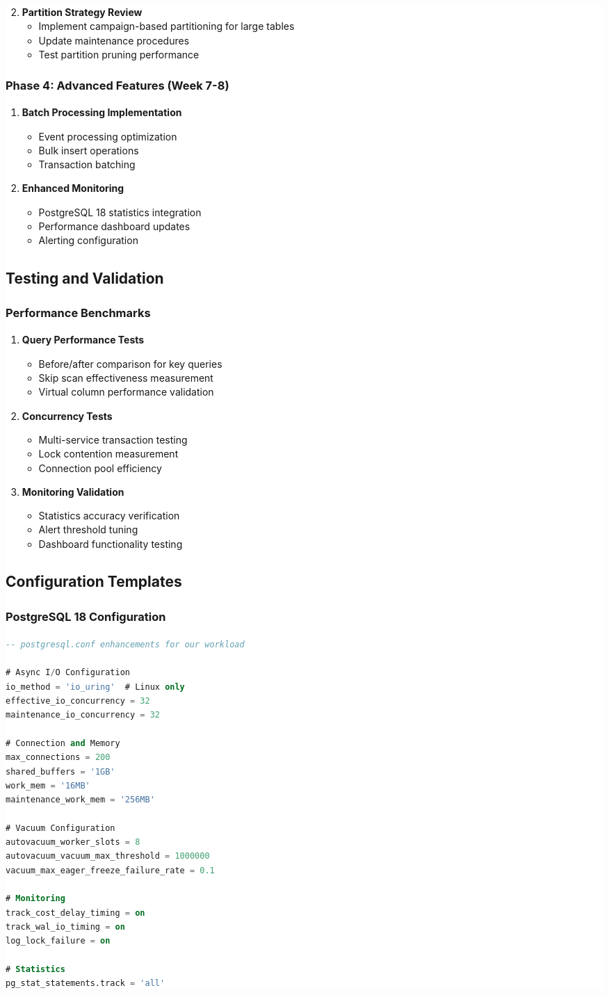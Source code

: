 2. **Partition Strategy Review**
   - Implement campaign-based partitioning for large tables
   - Update maintenance procedures
   - Test partition pruning performance

### Phase 4: Advanced Features (Week 7-8)
1. **Batch Processing Implementation**
   - Event processing optimization
   - Bulk insert operations
   - Transaction batching

2. **Enhanced Monitoring**
   - PostgreSQL 18 statistics integration
   - Performance dashboard updates
   - Alerting configuration

## Testing and Validation

### Performance Benchmarks
1. **Query Performance Tests**
   - Before/after comparison for key queries
   - Skip scan effectiveness measurement
   - Virtual column performance validation

2. **Concurrency Tests**
   - Multi-service transaction testing
   - Lock contention measurement
   - Connection pool efficiency

3. **Monitoring Validation**
   - Statistics accuracy verification
   - Alert threshold tuning
   - Dashboard functionality testing

## Configuration Templates

### PostgreSQL 18 Configuration
```sql
-- postgresql.conf enhancements for our workload

# Async I/O Configuration
io_method = 'io_uring'  # Linux only
effective_io_concurrency = 32
maintenance_io_concurrency = 32

# Connection and Memory
max_connections = 200
shared_buffers = '1GB'
work_mem = '16MB'
maintenance_work_mem = '256MB'

# Vacuum Configuration
autovacuum_worker_slots = 8
autovacuum_vacuum_max_threshold = 1000000
vacuum_max_eager_freeze_failure_rate = 0.1

# Monitoring
track_cost_delay_timing = on
track_wal_io_timing = on
log_lock_failure = on

# Statistics
pg_stat_statements.track = 'all'
```